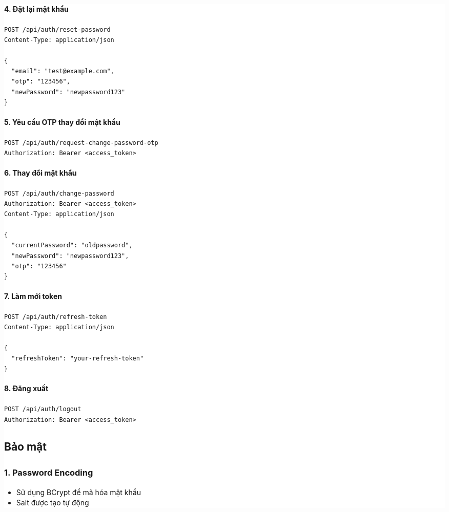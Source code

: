 #### 4. Đặt lại mật khẩu
```http
POST /api/auth/reset-password
Content-Type: application/json

{
  "email": "test@example.com",
  "otp": "123456",
  "newPassword": "newpassword123"
}
```

#### 5. Yêu cầu OTP thay đổi mật khẩu
```http
POST /api/auth/request-change-password-otp
Authorization: Bearer <access_token>
```

#### 6. Thay đổi mật khẩu
```http
POST /api/auth/change-password
Authorization: Bearer <access_token>
Content-Type: application/json

{
  "currentPassword": "oldpassword",
  "newPassword": "newpassword123",
  "otp": "123456"
}
```

#### 7. Làm mới token
```http
POST /api/auth/refresh-token
Content-Type: application/json

{
  "refreshToken": "your-refresh-token"
}
```

#### 8. Đăng xuất
```http
POST /api/auth/logout
Authorization: Bearer <access_token>
```

## Bảo mật

### 1. Password Encoding
- Sử dụng BCrypt để mã hóa mật khẩu
- Salt được tạo tự động
